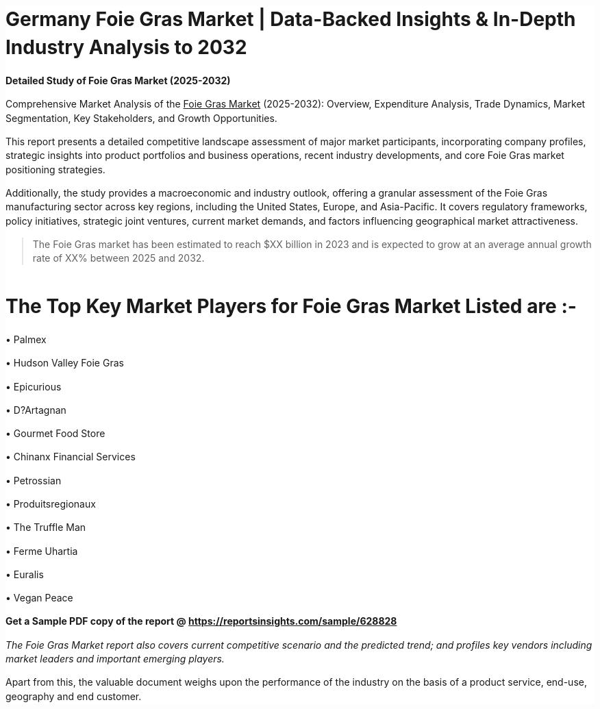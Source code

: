 # Germany Foie Gras Market | Data-Backed Insights & In-Depth Industry Analysis to 2032

<strong>Detailed Study of Foie Gras Market (2025-2032)</strong>

Comprehensive Market Analysis of the <a href=https://www.reportsinsights.com/sample/628828>Foie Gras Market</a> (2025-2032): Overview, Expenditure Analysis, Trade Dynamics, Market Segmentation, Key Stakeholders, and Growth Opportunities.

This report presents a detailed competitive landscape assessment of major market participants, incorporating company profiles, strategic insights into product portfolios and business operations, recent industry developments, and core Foie Gras market positioning strategies.

Additionally, the study provides a macroeconomic and industry outlook, offering a granular assessment of the Foie Gras manufacturing sector across key regions, including the United States, Europe, and Asia-Pacific. It covers regulatory frameworks, policy initiatives, strategic joint ventures, current market demands, and factors influencing geographical market attractiveness.

<blockquote class=""article-editor-content__blockquote"">The Foie Gras market has been estimated to reach $XX billion in 2023 and is expected to grow at an average annual growth rate of XX% between 2025 and 2032.</blockquote>

# <strong>The Top Key Market Players for Foie Gras Market Listed are :-</strong> 

• Palmex

• Hudson Valley Foie Gras

• Epicurious

• D?Artagnan

• Gourmet Food Store

• Chinanx Financial Services

• Petrossian

• Produitsregionaux

• The Truffle Man

• Ferme Uhartia

• Euralis

• Vegan Peace

<strong>Get a Sample PDF copy of the report @ <a href=https://reportsinsights.com/sample/628828>https://reportsinsights.com/sample/628828</a></strong>

<em>The Foie Gras Market report also covers current competitive scenario and the predicted trend; and profiles key vendors including market leaders and important emerging players.</em>

Apart from this, the valuable document weighs upon the performance of the industry on the basis of a product service, end-use, geography and end customer.
